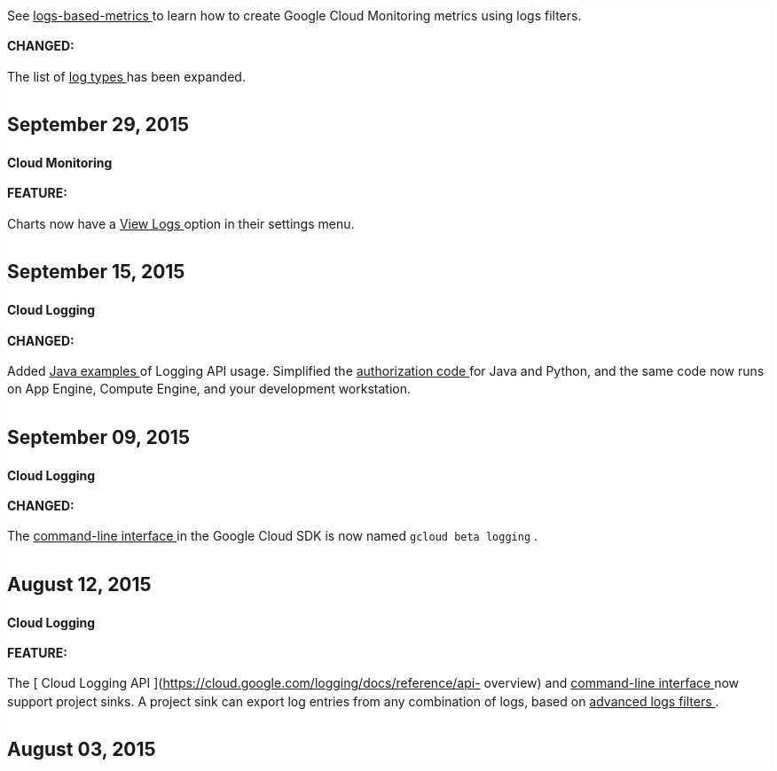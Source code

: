 See [ logs-based-metrics
](https://cloud.google.com/logging/docs/view/logs_based_metrics) to learn how
to create Google Cloud Monitoring metrics using logs filters.

**CHANGED:**

The list of [ log types
](https://cloud.google.com/logging/docs/view/logs_index) has been expanded.

##  September 29, 2015

**Cloud Monitoring**

**FEATURE:**

Charts now have a [ View Logs
](https://cloud.google.com/monitoring/quickstart-lamp#charts-to-logs) option
in their settings menu.

##  September 15, 2015

**Cloud Logging**

**CHANGED:**

Added [ Java examples ](https://cloud.google.com/logging/docs/api/tasks/) of
Logging API usage. Simplified the [ authorization code
](https://cloud.google.com/logging/docs/api/tasks/authorization) for Java and
Python, and the same code now runs on App Engine, Compute Engine, and your
development workstation.

##  September 09, 2015

**Cloud Logging**

**CHANGED:**

The [ command-line interface
](https://cloud.google.com/logging/docs/api/gcloud-logging) in the Google
Cloud SDK is now named ` gcloud beta logging ` .

##  August 12, 2015

**Cloud Logging**

**FEATURE:**

The [ Cloud Logging API ](https://cloud.google.com/logging/docs/reference/api-
overview) and [ command-line interface
](https://cloud.google.com/logging/docs/api/gcloud-logging) now support
project sinks. A project sink can export log entries from any combination of
logs, based on [ advanced logs filters
](https://cloud.google.com/logging/docs/view/advanced-queries) .

##  August 03, 2015
